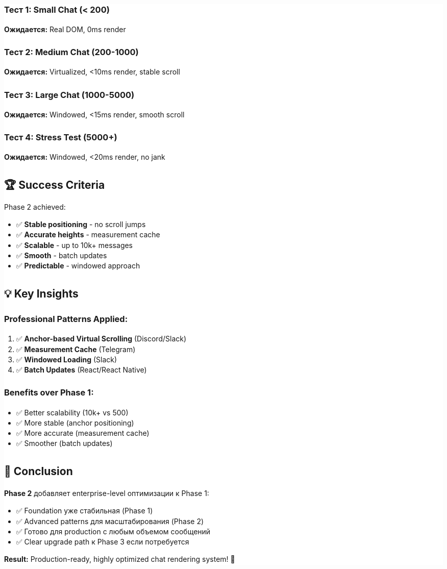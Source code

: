 ### Тест 1: Small Chat (< 200)
**Ожидается:** Real DOM, 0ms render

### Тест 2: Medium Chat (200-1000)
**Ожидается:** Virtualized, <10ms render, stable scroll

### Тест 3: Large Chat (1000-5000)
**Ожидается:** Windowed, <15ms render, smooth scroll

### Тест 4: Stress Test (5000+)
**Ожидается:** Windowed, <20ms render, no jank

## 🏆 Success Criteria

Phase 2 achieved:
- ✅ **Stable positioning** - no scroll jumps
- ✅ **Accurate heights** - measurement cache
- ✅ **Scalable** - up to 10k+ messages
- ✅ **Smooth** - batch updates
- ✅ **Predictable** - windowed approach

## 💡 Key Insights

### Professional Patterns Applied:
1. ✅ **Anchor-based Virtual Scrolling** (Discord/Slack)
2. ✅ **Measurement Cache** (Telegram)
3. ✅ **Windowed Loading** (Slack)
4. ✅ **Batch Updates** (React/React Native)

### Benefits over Phase 1:
- ✅ Better scalability (10k+ vs 500)
- ✅ More stable (anchor positioning)
- ✅ More accurate (measurement cache)
- ✅ Smoother (batch updates)

## 🎯 Conclusion

**Phase 2** добавляет enterprise-level оптимизации к Phase 1:
- ✅ Foundation уже стабильная (Phase 1)
- ✅ Advanced patterns для масштабирования (Phase 2)
- ✅ Готово для production с любым объемом сообщений
- ✅ Clear upgrade path к Phase 3 если потребуется

**Result:** Production-ready, highly optimized chat rendering system! 🚀

